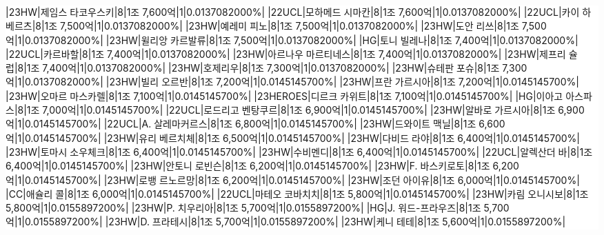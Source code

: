 |23HW|제임스 타코우스키|8|1조 7,600억|1|0.0137082000%|
|22UCL|모하메드 시마칸|8|1조 7,600억|1|0.0137082000%|
|22UCL|카이 하베르츠|8|1조 7,500억|1|0.0137082000%|
|23HW|예레미 피노|8|1조 7,500억|1|0.0137082000%|
|23HW|도안 리쓰|8|1조 7,500억|1|0.0137082000%|
|23HW|윌리앙 카르발류|8|1조 7,500억|1|0.0137082000%|
|HG|토니 빌레나|8|1조 7,400억|1|0.0137082000%|
|22UCL|카르바할|8|1조 7,400억|1|0.0137082000%|
|23HW|아르나우 마르티네스|8|1조 7,400억|1|0.0137082000%|
|23HW|제프리 슐럽|8|1조 7,400억|1|0.0137082000%|
|23HW|호제리우|8|1조 7,300억|1|0.0137082000%|
|23HW|슈테판 포슈|8|1조 7,300억|1|0.0137082000%|
|23HW|빌리 오르반|8|1조 7,200억|1|0.0145145700%|
|23HW|프란 가르시아|8|1조 7,200억|1|0.0145145700%|
|23HW|오마르 마스카렐|8|1조 7,100억|1|0.0145145700%|
|23HEROES|디르크 카위트|8|1조 7,100억|1|0.0145145700%|
|HG|이아고 아스파스|8|1조 7,000억|1|0.0145145700%|
|22UCL|로드리고 벤탕쿠르|8|1조 6,900억|1|0.0145145700%|
|23HW|알바로 가르시아|8|1조 6,900억|1|0.0145145700%|
|22UCL|A. 살레마커르스|8|1조 6,800억|1|0.0145145700%|
|23HW|드와이트 맥닐|8|1조 6,600억|1|0.0145145700%|
|23HW|유리 베르치체|8|1조 6,500억|1|0.0145145700%|
|23HW|다비드 라야|8|1조 6,400억|1|0.0145145700%|
|23HW|토마시 소우체크|8|1조 6,400억|1|0.0145145700%|
|23HW|수비멘디|8|1조 6,400억|1|0.0145145700%|
|22UCL|알렉산더 바|8|1조 6,400억|1|0.0145145700%|
|23HW|안토니 로빈슨|8|1조 6,200억|1|0.0145145700%|
|23HW|F. 바스키로토|8|1조 6,200억|1|0.0145145700%|
|23HW|로뱅 르노르망|8|1조 6,200억|1|0.0145145700%|
|23HW|조던 아이유|8|1조 6,000억|1|0.0145145700%|
|CC|애슐리 콜|8|1조 6,000억|1|0.0145145700%|
|22UCL|마테오 코바치치|8|1조 5,800억|1|0.0145145700%|
|23HW|카림 오니시보|8|1조 5,800억|1|0.0155897200%|
|23HW|P. 치우리아|8|1조 5,700억|1|0.0155897200%|
|HG|J. 워드-프라우즈|8|1조 5,700억|1|0.0155897200%|
|23HW|D. 프라테시|8|1조 5,700억|1|0.0155897200%|
|23HW|케니 테테|8|1조 5,600억|1|0.0155897200%|